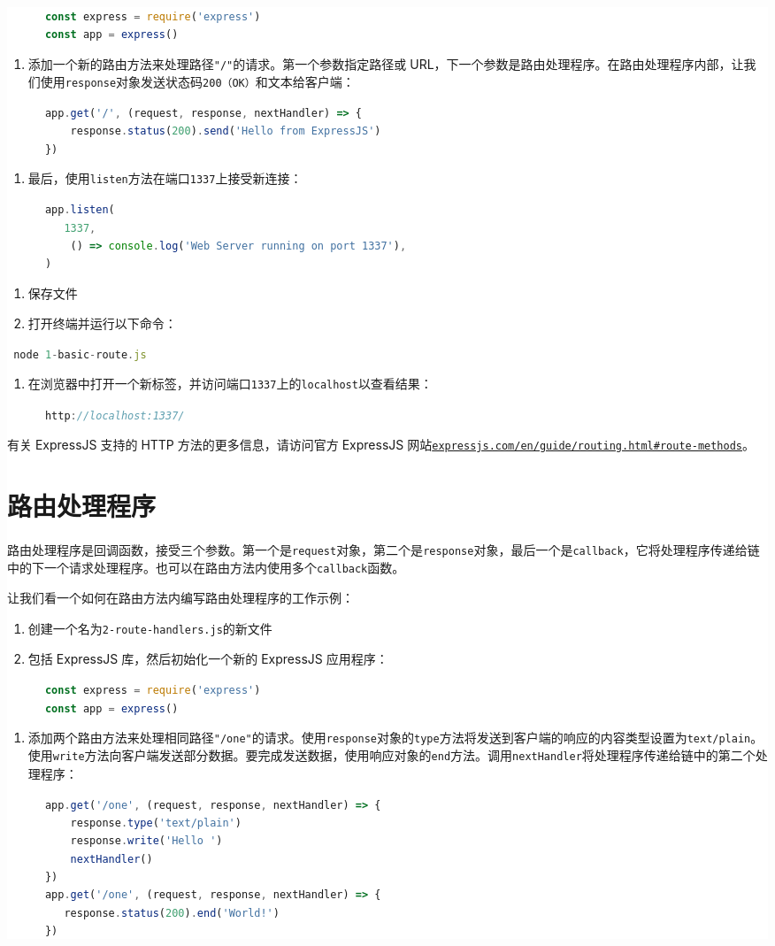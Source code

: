 ```js
      const express = require('express') 
      const app = express() 
```

1.  添加一个新的路由方法来处理路径`"/"`的请求。第一个参数指定路径或 URL，下一个参数是路由处理程序。在路由处理程序内部，让我们使用`response`对象发送状态码`200（OK）`和文本给客户端：

```js
      app.get('/', (request, response, nextHandler) => { 
          response.status(200).send('Hello from ExpressJS') 
      }) 
```

1.  最后，使用`listen`方法在端口`1337`上接受新连接：

```js
      app.listen( 
         1337, 
          () => console.log('Web Server running on port 1337'), 
      ) 
```

1.  保存文件

1.  打开终端并运行以下命令：

```js
 node 1-basic-route.js 
```

1.  在浏览器中打开一个新标签，并访问端口`1337`上的`localhost`以查看结果：

```js
      http://localhost:1337/
```

有关 ExpressJS 支持的 HTTP 方法的更多信息，请访问官方 ExpressJS 网站[`expressjs.com/en/guide/routing.html#route-methods`](https://expressjs.com/en/guide/routing.html#route-methods)。

# 路由处理程序

路由处理程序是回调函数，接受三个参数。第一个是`request`对象，第二个是`response`对象，最后一个是`callback`，它将处理程序传递给链中的下一个请求处理程序。也可以在路由方法内使用多个`callback`函数。

让我们看一个如何在路由方法内编写路由处理程序的工作示例：

1.  创建一个名为`2-route-handlers.js`的新文件

1.  包括 ExpressJS 库，然后初始化一个新的 ExpressJS 应用程序：

```js
      const express = require('express') 
      const app = express() 
```

1.  添加两个路由方法来处理相同路径`"/one"`的请求。使用`response`对象的`type`方法将发送到客户端的响应的内容类型设置为`text/plain`。使用`write`方法向客户端发送部分数据。要完成发送数据，使用响应对象的`end`方法。调用`nextHandler`将处理程序传递给链中的第二个处理程序：

```js
      app.get('/one', (request, response, nextHandler) => { 
          response.type('text/plain') 
          response.write('Hello ') 
          nextHandler() 
      }) 
      app.get('/one', (request, response, nextHandler) => { 
         response.status(200).end('World!') 
      }) 
```
